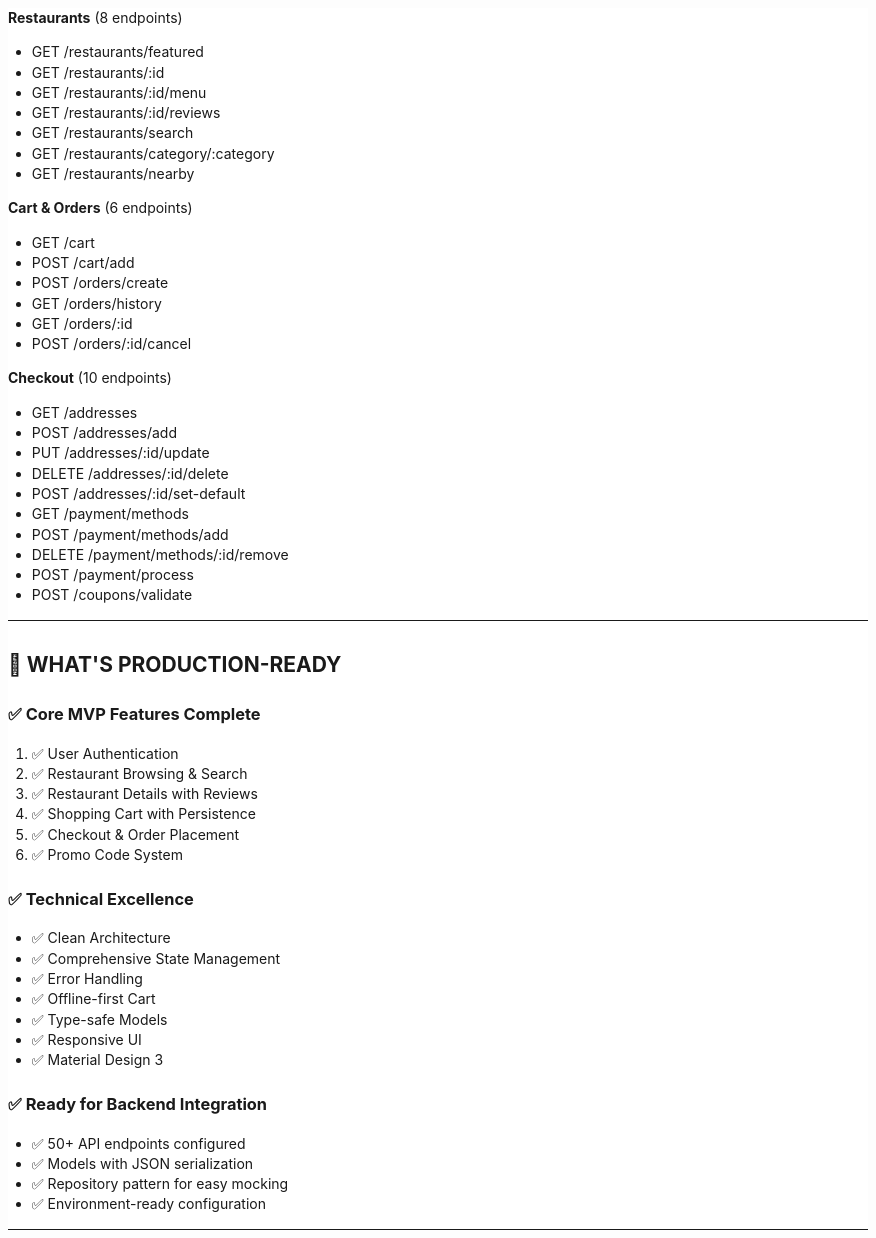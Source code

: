 **Restaurants** (8 endpoints)
- GET /restaurants/featured
- GET /restaurants/:id
- GET /restaurants/:id/menu
- GET /restaurants/:id/reviews
- GET /restaurants/search
- GET /restaurants/category/:category
- GET /restaurants/nearby

**Cart & Orders** (6 endpoints)
- GET /cart
- POST /cart/add
- POST /orders/create
- GET /orders/history
- GET /orders/:id
- POST /orders/:id/cancel

**Checkout** (10 endpoints)
- GET /addresses
- POST /addresses/add
- PUT /addresses/:id/update
- DELETE /addresses/:id/delete
- POST /addresses/:id/set-default
- GET /payment/methods
- POST /payment/methods/add
- DELETE /payment/methods/:id/remove
- POST /payment/process
- POST /coupons/validate

---

## 🎯 **WHAT'S PRODUCTION-READY**

### ✅ **Core MVP Features Complete**
1. ✅ User Authentication
2. ✅ Restaurant Browsing & Search
3. ✅ Restaurant Details with Reviews
4. ✅ Shopping Cart with Persistence
5. ✅ Checkout & Order Placement
6. ✅ Promo Code System

### ✅ **Technical Excellence**
- ✅ Clean Architecture
- ✅ Comprehensive State Management
- ✅ Error Handling
- ✅ Offline-first Cart
- ✅ Type-safe Models
- ✅ Responsive UI
- ✅ Material Design 3

### ✅ **Ready for Backend Integration**
- ✅ 50+ API endpoints configured
- ✅ Models with JSON serialization
- ✅ Repository pattern for easy mocking
- ✅ Environment-ready configuration

---